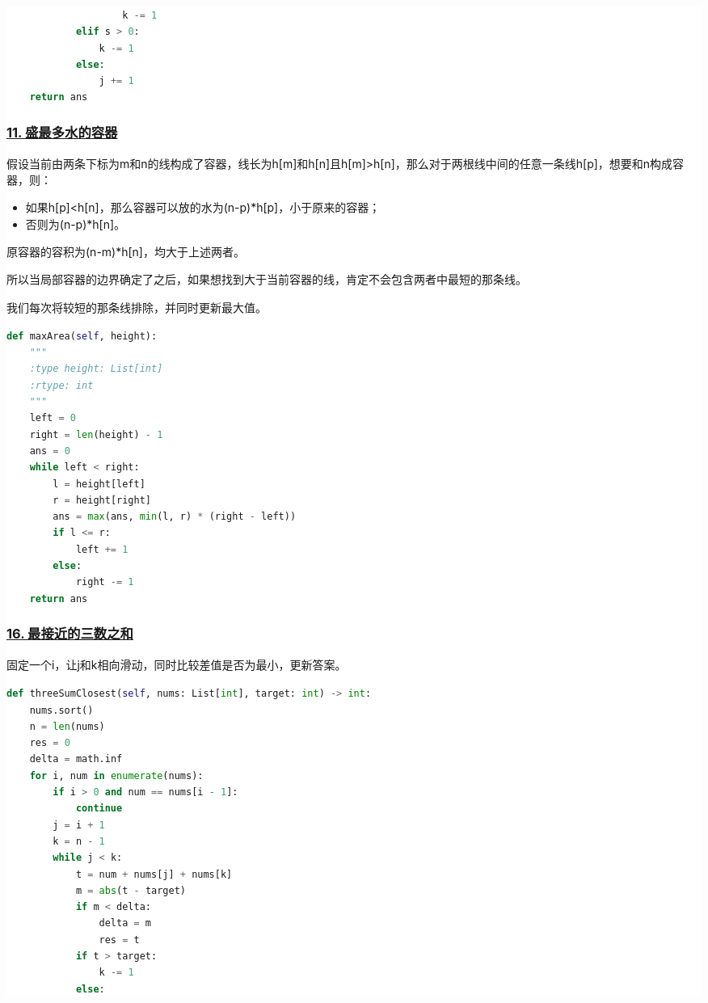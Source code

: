 ```python
                    k -= 1
            elif s > 0:
                k -= 1
            else:
                j += 1
    return ans
```

### [11. 盛最多水的容器](https://leetcode.cn/problems/container-with-most-water/)

假设当前由两条下标为m和n的线构成了容器，线长为h[m]和h[n]且h[m]>h[n]，那么对于两根线中间的任意一条线h[p]，想要和n构成容器，则：

- 如果h[p]<h[n]，那么容器可以放的水为(n-p)*h[p]，小于原来的容器；
- 否则为(n-p)*h[n]。

原容器的容积为(n-m)*h[n]，均大于上述两者。

所以当局部容器的边界确定了之后，如果想找到大于当前容器的线，肯定不会包含两者中最短的那条线。

我们每次将较短的那条线排除，并同时更新最大值。

```python
def maxArea(self, height):
    """
    :type height: List[int]
    :rtype: int
    """
    left = 0
    right = len(height) - 1
    ans = 0
    while left < right:
        l = height[left]
        r = height[right]
        ans = max(ans, min(l, r) * (right - left))
        if l <= r:
            left += 1
        else:
            right -= 1
    return ans
```

### [16. 最接近的三数之和](https://leetcode.cn/problems/3sum-closest/)

固定一个i，让j和k相向滑动，同时比较差值是否为最小，更新答案。

```python
def threeSumClosest(self, nums: List[int], target: int) -> int:
    nums.sort()
    n = len(nums)
    res = 0
    delta = math.inf
    for i, num in enumerate(nums):
        if i > 0 and num == nums[i - 1]:
            continue
        j = i + 1
        k = n - 1
        while j < k:
            t = num + nums[j] + nums[k]
            m = abs(t - target)
            if m < delta:
                delta = m
                res = t
            if t > target:
                k -= 1
            else:
```
